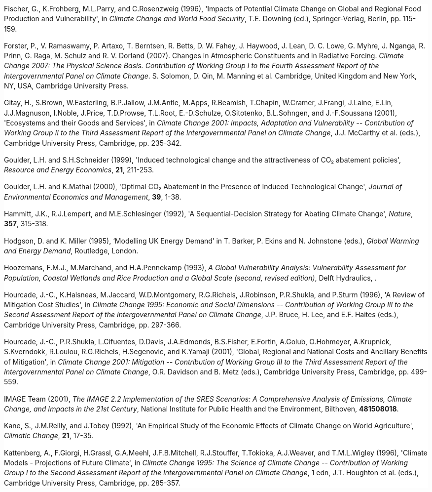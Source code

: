 Fischer, G., K.Frohberg, M.L.Parry, and C.Rosenzweig (1996), 'Impacts of Potential Climate Change on Global and Regional Food Production and Vulnerability', in *Climate Change and World Food Security*, T.E. Downing (ed.), Springer-Verlag, Berlin, pp. 115-159.

Forster, P., V. Ramaswamy, P. Artaxo, T. Berntsen, R. Betts, D. W. Fahey, J. Haywood, J. Lean, D. C. Lowe, G. Myhre, J. Nganga, R. Prinn, G. Raga, M. Schulz and R. V. Dorland (2007). Changes in Atmospheric Constituents and in Radiative Forcing. *Climate Change 2007: The Physical Science Basis. Contribution of Working Group I to the Fourth Assessment Report of the Intergovernmental Panel on Climate Change*. S. Solomon, D. Qin, M. Manning et al. Cambridge, United Kingdom and New York, NY, USA, Cambridge University Press.

Gitay, H., S.Brown, W.Easterling, B.P.Jallow, J.M.Antle, M.Apps, R.Beamish, T.Chapin, W.Cramer, J.Frangi, J.Laine, E.Lin, J.J.Magnuson, I.Noble, J.Price, T.D.Prowse, T.L.Root, E.-D.Schulze, O.Sitotenko, B.L.Sohngen, and J.-F.Soussana (2001), 'Ecosystems and their Goods and Services', in *Climate Change 2001: Impacts, Adaptation and Vulnerability -- Contribution of Working Group II to the Third Assessment Report of the Intergovernmental Panel on Climate Change*, J.J. McCarthy et al. (eds.), Cambridge University Press, Cambridge, pp. 235-342.

Goulder, L.H. and S.H.Schneider (1999), 'Induced technological change and the attractiveness of CO₂ abatement policies', *Resource and Energy Economics*, **21**, 211-253.

Goulder, L.H. and K.Mathai (2000), 'Optimal CO₂ Abatement in the Presence of Induced Technological Change', *Journal of Environmental Economics and Management*, **39**, 1-38.

Hammitt, J.K., R.J.Lempert, and M.E.Schlesinger (1992), 'A Sequential-Decision Strategy for Abating Climate Change', *Nature*, **357**, 315-318.

Hodgson, D. and K. Miller (1995), ‘Modelling UK Energy Demand’ in T. Barker, P. Ekins and N. Johnstone (eds.), *Global Warming and Energy Demand*, Routledge, London.

Hoozemans, F.M.J., M.Marchand, and H.A.Pennekamp (1993), *A Global Vulnerability Analysis: Vulnerability Assessment for Population, Coastal Wetlands and Rice Production and a Global Scale (second, revised edition)*, Delft Hydraulics, .

Hourcade, J.-C., K.Halsneas, M.Jaccard, W.D.Montgomery, R.G.Richels, J.Robinson, P.R.Shukla, and P.Sturm (1996), 'A Review of Mitigation Cost Studies', in *Climate Change 1995: Economic and Social Dimensions -- Contribution of Working Group III to the Second Assessment Report of the Intergovernmental Panel on Climate Change*, J.P. Bruce, H. Lee, and E.F. Haites (eds.), Cambridge University Press, Cambridge, pp. 297-366.

Hourcade, J.-C., P.R.Shukla, L.Cifuentes, D.Davis, J.A.Edmonds, B.S.Fisher, E.Fortin, A.Golub, O.Hohmeyer, A.Krupnick, S.Kverndokk, R.Loulou, R.G.Richels, H.Segenovic, and K.Yamaji (2001), 'Global, Regional and National Costs and Ancillary Benefits of Mitigation', in *Climate Change 2001: Mitigation -- Contribution of Working Group III to the Third Assessment Report of the Intergovernmental Panel on Climate Change*, O.R. Davidson and B. Metz (eds.), Cambridge University Press, Cambridge, pp. 499-559.

IMAGE Team (2001), *The IMAGE 2.2 Implementation of the SRES Scenarios: A Comprehensive Analysis of Emissions, Climate Change, and Impacts in the 21st Century*, National Institute for Public Health and the Environment, Bilthoven, **481508018**.

Kane, S., J.M.Reilly, and J.Tobey (1992), 'An Empirical Study of the Economic Effects of Climate Change on World Agriculture', *Climatic Change*, **21**, 17-35.

Kattenberg, A., F.Giorgi, H.Grassl, G.A.Meehl, J.F.B.Mitchell, R.J.Stouffer, T.Tokioka, A.J.Weaver, and T.M.L.Wigley (1996), 'Climate Models - Projections of Future Climate', in *Climate Change 1995: The Science of Climate Change -- Contribution of Working Group I to the Second Assessment Report of the Intergovernmental Panel on Climate Change*, 1 edn, J.T. Houghton et al. (eds.), Cambridge University Press, Cambridge, pp. 285-357.
